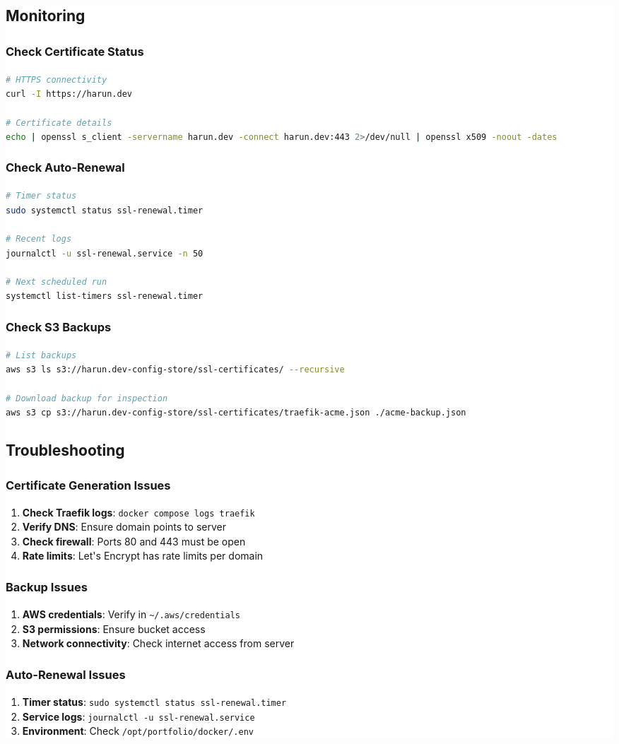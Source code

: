 ## Monitoring

### Check Certificate Status
```bash
# HTTPS connectivity
curl -I https://harun.dev

# Certificate details
echo | openssl s_client -servername harun.dev -connect harun.dev:443 2>/dev/null | openssl x509 -noout -dates
```

### Check Auto-Renewal
```bash
# Timer status
sudo systemctl status ssl-renewal.timer

# Recent logs
journalctl -u ssl-renewal.service -n 50

# Next scheduled run
systemctl list-timers ssl-renewal.timer
```

### Check S3 Backups
```bash
# List backups
aws s3 ls s3://harun.dev-config-store/ssl-certificates/ --recursive

# Download backup for inspection
aws s3 cp s3://harun.dev-config-store/ssl-certificates/traefik-acme.json ./acme-backup.json
```

## Troubleshooting

### Certificate Generation Issues
1. **Check Traefik logs**: `docker compose logs traefik`
2. **Verify DNS**: Ensure domain points to server
3. **Check firewall**: Ports 80 and 443 must be open
4. **Rate limits**: Let's Encrypt has rate limits per domain

### Backup Issues
1. **AWS credentials**: Verify in `~/.aws/credentials`
2. **S3 permissions**: Ensure bucket access
3. **Network connectivity**: Check internet access from server

### Auto-Renewal Issues
1. **Timer status**: `sudo systemctl status ssl-renewal.timer`
2. **Service logs**: `journalctl -u ssl-renewal.service`
3. **Environment**: Check `/opt/portfolio/docker/.env`
